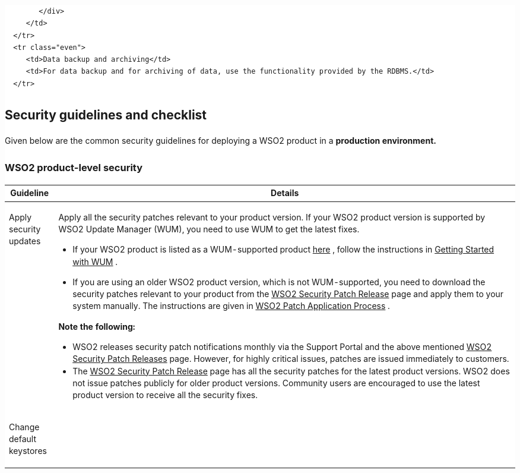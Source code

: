             </div>
         </td>
      </tr>
      <tr class="even">
         <td>Data backup and archiving</td>
         <td>For data backup and for archiving of data, use the functionality provided by the RDBMS.</td>
      </tr>
   </tbody>
</table>

## Security guidelines and checklist

Given below are the common security guidelines for deploying a WSO2 product in a **production environment.**

### WSO2 product-level security

<table>
   <thead>
      <tr class="header">
         <th>Guideline</th>
         <th>Details</th>
      </tr>
   </thead>
   <tbody>
      <tr class="odd">
         <td>
            <p>Apply security updates</p>
         </td>
         <td>
            <p>Apply all the security patches relevant to your product version. If your WSO2 product version is supported by WSO2 Update Manager (WUM), you need to use WUM to get the latest fixes.</p>
            <ul>
               <li>If your WSO2 product is listed as a WUM-supported product <a href="http://wso2.com/update/">here</a> , follow the instructions in <a href="https://docs.wso2.com/display/updates/Getting+Started">Getting Started with WUM</a> .</li>
               <li>
                  <p>If you are using an older WSO2 product version, which is not WUM-supported, you need to download the security patches relevant to your product from the <a href="http://wso2.com/security-patch-releases/">WSO2 Security Patch Release</a> page and apply them to your system manually. The instructions are given in <a href="https://docs.wso2.com/display/ADMIN44x/WSO2+Patch+Application+Process">WSO2 Patch Application Process</a> .</p>
               </li>
            </ul>
            <p><strong>Note the following:</strong></p>
            <ul>
               <li>WSO2 releases security patch notifications monthly via the Support Portal and the above mentioned <a href="http://wso2.com/security-patch-releases">WSO2 Security Patch Releases</a> page. However, for highly critical issues, patches are issued immediately to customers.</li>
               <li>The <a href="http://wso2.com/security-patch-releases">WSO2 Security Patch Release</a> page has all the security patches for the latest product versions. WSO2 does not issue patches publicly for older product versions. Community users are encouraged to use the latest product version to receive all the security fixes.</li>
            </ul>
         </td>
      </tr>
      <tr class="even">
         <td>
            <p>Change default keystores</p>
         </td>
         <td>